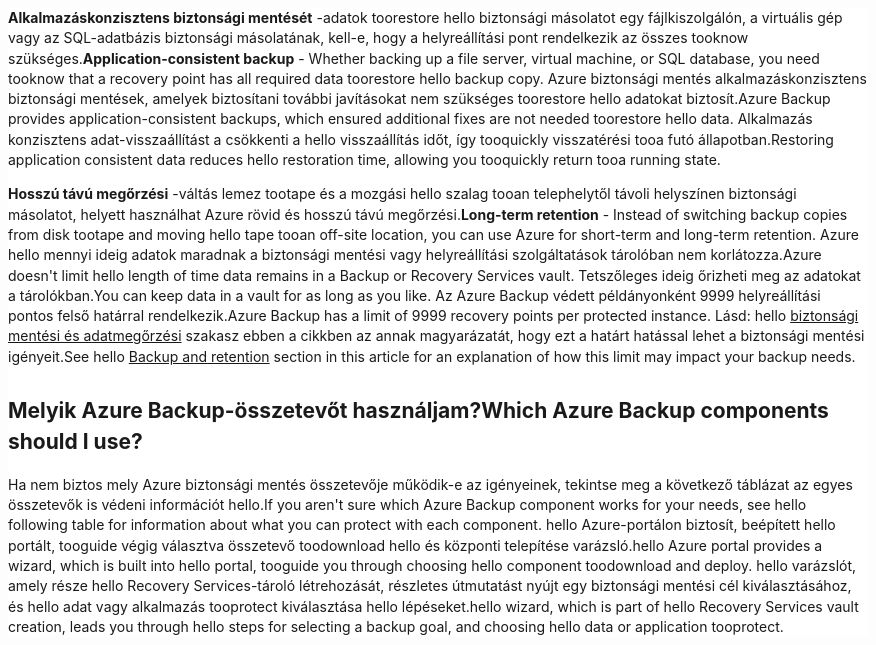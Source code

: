 <span data-ttu-id="7122b-141">**Alkalmazáskonzisztens biztonsági mentését** -adatok toorestore hello biztonsági másolatot egy fájlkiszolgálón, a virtuális gép vagy az SQL-adatbázis biztonsági másolatának, kell-e, hogy a helyreállítási pont rendelkezik az összes tooknow szükséges.</span><span class="sxs-lookup"><span data-stu-id="7122b-141">**Application-consistent backup** - Whether backing up a file server, virtual machine, or SQL database, you need tooknow that a recovery point has all required data toorestore hello backup copy.</span></span> <span data-ttu-id="7122b-142">Azure biztonsági mentés alkalmazáskonzisztens biztonsági mentések, amelyek biztosítani további javításokat nem szükséges toorestore hello adatokat biztosít.</span><span class="sxs-lookup"><span data-stu-id="7122b-142">Azure Backup provides application-consistent backups, which ensured additional fixes are not needed toorestore hello data.</span></span> <span data-ttu-id="7122b-143">Alkalmazás konzisztens adat-visszaállítást a csökkenti a hello visszaállítás időt, így tooquickly visszatérési tooa futó állapotban.</span><span class="sxs-lookup"><span data-stu-id="7122b-143">Restoring application consistent data reduces hello restoration time, allowing you tooquickly return tooa running state.</span></span>

<span data-ttu-id="7122b-144">**Hosszú távú megőrzési** -váltás lemez tootape és a mozgási hello szalag tooan telephelytől távoli helyszínen biztonsági másolatot, helyett használhat Azure rövid és hosszú távú megőrzési.</span><span class="sxs-lookup"><span data-stu-id="7122b-144">**Long-term retention** - Instead of switching backup copies from disk tootape and moving hello tape tooan off-site location, you can use Azure for short-term and long-term retention.</span></span> <span data-ttu-id="7122b-145">Azure hello mennyi ideig adatok maradnak a biztonsági mentési vagy helyreállítási szolgáltatások tárolóban nem korlátozza.</span><span class="sxs-lookup"><span data-stu-id="7122b-145">Azure doesn't limit hello length of time data remains in a Backup or Recovery Services vault.</span></span> <span data-ttu-id="7122b-146">Tetszőleges ideig őrizheti meg az adatokat a tárolókban.</span><span class="sxs-lookup"><span data-stu-id="7122b-146">You can keep data in a vault for as long as you like.</span></span> <span data-ttu-id="7122b-147">Az Azure Backup védett példányonként 9999 helyreállítási pontos felső határral rendelkezik.</span><span class="sxs-lookup"><span data-stu-id="7122b-147">Azure Backup has a limit of 9999 recovery points per protected instance.</span></span> <span data-ttu-id="7122b-148">Lásd: hello [biztonsági mentési és adatmegőrzési](backup-introduction-to-azure-backup.md#backup-and-retention) szakasz ebben a cikkben az annak magyarázatát, hogy ezt a határt hatással lehet a biztonsági mentési igényeit.</span><span class="sxs-lookup"><span data-stu-id="7122b-148">See hello [Backup and retention](backup-introduction-to-azure-backup.md#backup-and-retention) section in this article for an explanation of how this limit may impact your backup needs.</span></span>  

## <a name="which-azure-backup-components-should-i-use"></a><span data-ttu-id="7122b-149">Melyik Azure Backup-összetevőt használjam?</span><span class="sxs-lookup"><span data-stu-id="7122b-149">Which Azure Backup components should I use?</span></span>
<span data-ttu-id="7122b-150">Ha nem biztos mely Azure biztonsági mentés összetevője működik-e az igényeinek, tekintse meg a következő táblázat az egyes összetevők is védeni információt hello.</span><span class="sxs-lookup"><span data-stu-id="7122b-150">If you aren't sure which Azure Backup component works for your needs, see hello following table for information about what you can protect with each component.</span></span> <span data-ttu-id="7122b-151">hello Azure-portálon biztosít, beépített hello portált, tooguide végig választva összetevő toodownload hello és központi telepítése varázsló.</span><span class="sxs-lookup"><span data-stu-id="7122b-151">hello Azure portal provides a wizard, which is built into hello portal, tooguide you through choosing hello component toodownload and deploy.</span></span> <span data-ttu-id="7122b-152">hello varázslót, amely része hello Recovery Services-tároló létrehozását, részletes útmutatást nyújt egy biztonsági mentési cél kiválasztásához, és hello adat vagy alkalmazás tooprotect kiválasztása hello lépéseket.</span><span class="sxs-lookup"><span data-stu-id="7122b-152">hello wizard, which is part of hello Recovery Services vault creation, leads you through hello steps for selecting a backup goal, and choosing hello data or application tooprotect.</span></span>
